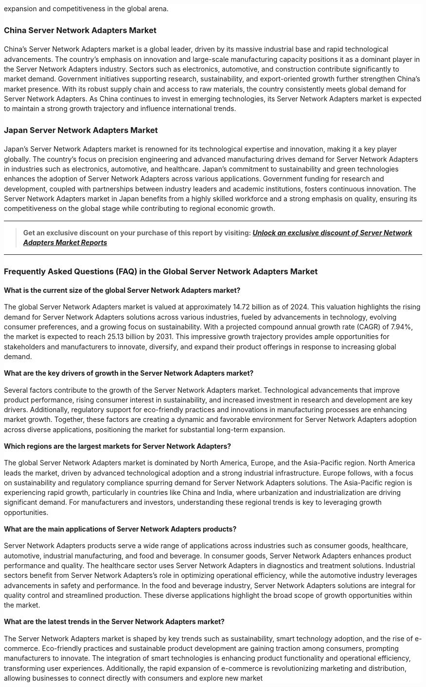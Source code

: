 expansion and competitiveness in the global arena.</p><h3>China Server Network Adapters Market</h3><p>China&rsquo;s Server Network Adapters market is a global leader, driven by its massive industrial base and rapid technological advancements. The country&rsquo;s emphasis on innovation and large-scale manufacturing capacity positions it as a dominant player in the Server Network Adapters industry. Sectors such as electronics, automotive, and construction contribute significantly to market demand. Government initiatives supporting research, sustainability, and export-oriented growth further strengthen China&rsquo;s market presence. With its robust supply chain and access to raw materials, the country consistently meets global demand for Server Network Adapters. As China continues to invest in emerging technologies, its Server Network Adapters market is expected to maintain a strong growth trajectory and influence international trends.</p><h3>Japan Server Network Adapters Market</h3><p>Japan&rsquo;s Server Network Adapters market is renowned for its technological expertise and innovation, making it a key player globally. The country&rsquo;s focus on precision engineering and advanced manufacturing drives demand for Server Network Adapters in industries such as electronics, automotive, and healthcare. Japan&rsquo;s commitment to sustainability and green technologies enhances the adoption of Server Network Adapters across various applications. Government funding for research and development, coupled with partnerships between industry leaders and academic institutions, fosters continuous innovation. The Server Network Adapters market in Japan benefits from a highly skilled workforce and a strong emphasis on quality, ensuring its competitiveness on the global stage while contributing to regional economic growth.</p><hr /><blockquote><p><strong>Get an exclusive discount on your purchase of this report by visiting: <em><a href="://marketresearchpulse.com/ask-for-discount/13380?utm_source=Github&amp;utm_medium=0116">Unlock an exclusive discount of Server Network Adapters Market Reports</a></em>&nbsp;</strong></p></blockquote><hr /><h3>Frequently Asked Questions (FAQ) in the Global Server Network Adapters Market</h3><p><strong>What is the current size of the global Server Network Adapters market?</strong></p><p>The global Server Network Adapters market is valued at approximately 14.72 billion as of 2024. This valuation highlights the rising demand for Server Network Adapters solutions across various industries, fueled by advancements in technology, evolving consumer preferences, and a growing focus on sustainability. With a projected compound annual growth rate (CAGR) of 7.94%, the market is expected to reach 25.13 billion by 2031. This impressive growth trajectory provides ample opportunities for stakeholders and manufacturers to innovate, diversify, and expand their product offerings in response to increasing global demand.</p><p><strong>What are the key drivers of growth in the Server Network Adapters market?</strong></p><p>Several factors contribute to the growth of the Server Network Adapters market. Technological advancements that improve product performance, rising consumer interest in sustainability, and increased investment in research and development are key drivers. Additionally, regulatory support for eco-friendly practices and innovations in manufacturing processes are enhancing market growth. Together, these factors are creating a dynamic and favorable environment for Server Network Adapters adoption across diverse applications, positioning the market for substantial long-term expansion.</p><p><strong>Which regions are the largest markets for Server Network Adapters?</strong></p><p>The global Server Network Adapters market is dominated by North America, Europe, and the Asia-Pacific region. North America leads the market, driven by advanced technological adoption and a strong industrial infrastructure. Europe follows, with a focus on sustainability and regulatory compliance spurring demand for Server Network Adapters solutions. The Asia-Pacific region is experiencing rapid growth, particularly in countries like China and India, where urbanization and industrialization are driving significant demand. For manufacturers and investors, understanding these regional trends is key to leveraging growth opportunities.</p><p><strong>What are the main applications of Server Network Adapters products?</strong></p><p>Server Network Adapters products serve a wide range of applications across industries such as consumer goods, healthcare, automotive, industrial manufacturing, and food and beverage. In consumer goods, Server Network Adapters enhances product performance and quality. The healthcare sector uses Server Network Adapters in diagnostics and treatment solutions. Industrial sectors benefit from Server Network Adapters&rsquo;s role in optimizing operational efficiency, while the automotive industry leverages advancements in safety and performance. In the food and beverage industry, Server Network Adapters solutions are integral for quality control and streamlined production. These diverse applications highlight the broad scope of growth opportunities within the market.</p><p><strong>What are the latest trends in the Server Network Adapters market?</strong></p><p>The Server Network Adapters market is shaped by key trends such as sustainability, smart technology adoption, and the rise of e-commerce. Eco-friendly practices and sustainable product development are gaining traction among consumers, prompting manufacturers to innovate. The integration of smart technologies is enhancing product functionality and operational efficiency, transforming user experiences. Additionally, the rapid expansion of e-commerce is revolutionizing marketing and distribution, allowing businesses to connect directly with consumers and explore new market